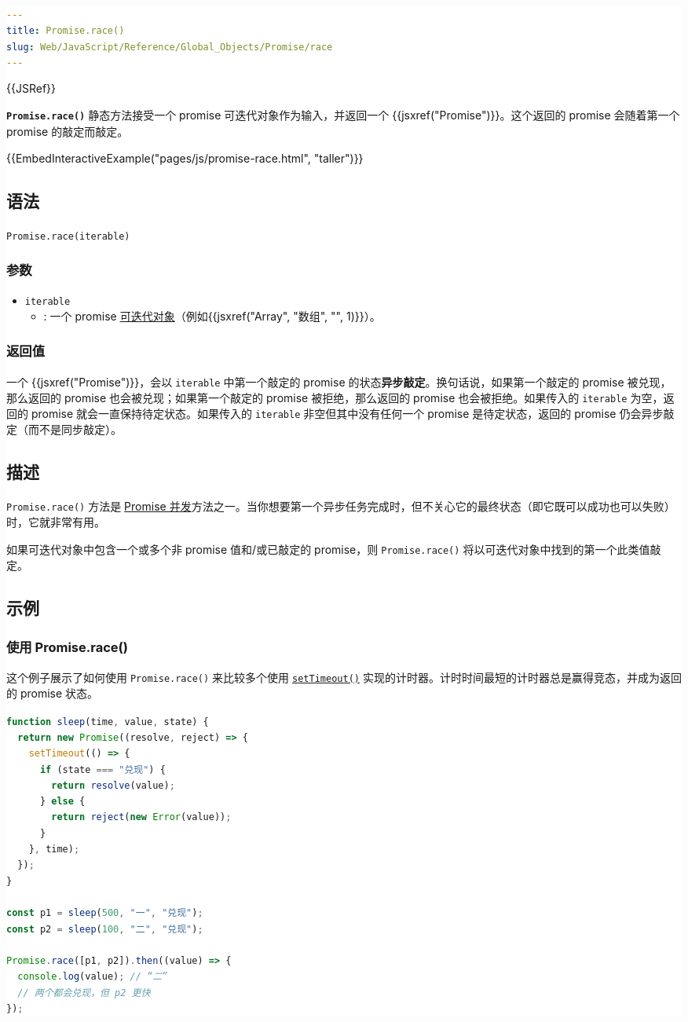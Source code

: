 ```yaml
---
title: Promise.race()
slug: Web/JavaScript/Reference/Global_Objects/Promise/race
---
```


{{JSRef}}

**`Promise.race()`** 静态方法接受一个 promise 可迭代对象作为输入，并返回一个 {{jsxref("Promise")}}。这个返回的 promise 会随着第一个 promise 的敲定而敲定。

{{EmbedInteractiveExample("pages/js/promise-race.html", "taller")}}

## 语法

```js-nolint
Promise.race(iterable)
```

### 参数

- `iterable`
  - : 一个 promise [可迭代对象](/zh-CN/docs/Web/JavaScript/Reference/Iteration_protocols#可迭代协议)（例如{{jsxref("Array", "数组", "", 1)}}）。

### 返回值

一个 {{jsxref("Promise")}}，会以 `iterable` 中第一个敲定的 promise 的状态**异步敲定**。换句话说，如果第一个敲定的 promise 被兑现，那么返回的 promise 也会被兑现；如果第一个敲定的 promise 被拒绝，那么返回的 promise 也会被拒绝。如果传入的 `iterable` 为空，返回的 promise 就会一直保持待定状态。如果传入的 `iterable` 非空但其中没有任何一个 promise 是待定状态，返回的 promise 仍会异步敲定（而不是同步敲定）。

## 描述

`Promise.race()` 方法是 [Promise 并发](/zh-CN/docs/Web/JavaScript/Reference/Global_Objects/Promise#promise_并发)方法之一。当你想要第一个异步任务完成时，但不关心它的最终状态（即它既可以成功也可以失败）时，它就非常有用。

如果可迭代对象中包含一个或多个非 promise 值和/或已敲定的 promise，则 `Promise.race()` 将以可迭代对象中找到的第一个此类值敲定。

## 示例

### 使用 Promise.race()

这个例子展示了如何使用 `Promise.race()` 来比较多个使用 [`setTimeout()`](/zh-CN/docs/Web/API/setTimeout) 实现的计时器。计时时间最短的计时器总是赢得竞态，并成为返回的 promise 状态。

```js
function sleep(time, value, state) {
  return new Promise((resolve, reject) => {
    setTimeout(() => {
      if (state === "兑现") {
        return resolve(value);
      } else {
        return reject(new Error(value));
      }
    }, time);
  });
}

const p1 = sleep(500, "一", "兑现");
const p2 = sleep(100, "二", "兑现");

Promise.race([p1, p2]).then((value) => {
  console.log(value); // “二”
  // 两个都会兑现，但 p2 更快
});
```